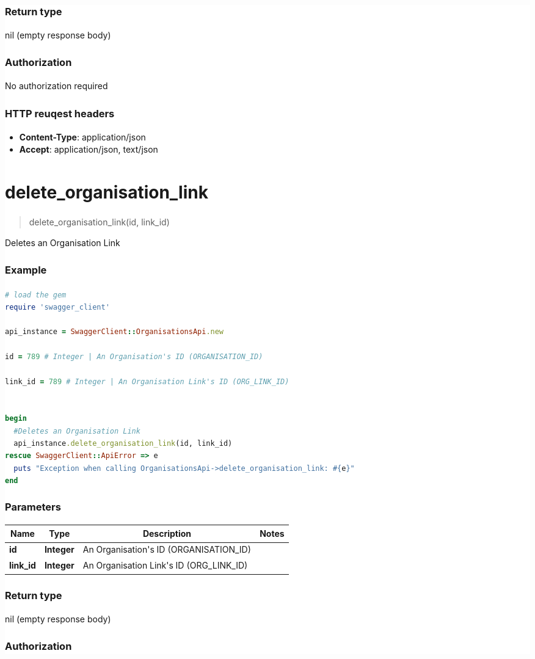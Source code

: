 ### Return type

nil (empty response body)

### Authorization

No authorization required

### HTTP reuqest headers

 - **Content-Type**: application/json
 - **Accept**: application/json, text/json



# **delete_organisation_link**
> delete_organisation_link(id, link_id)

Deletes an Organisation Link

### Example
```ruby
# load the gem
require 'swagger_client'

api_instance = SwaggerClient::OrganisationsApi.new

id = 789 # Integer | An Organisation's ID (ORGANISATION_ID)

link_id = 789 # Integer | An Organisation Link's ID (ORG_LINK_ID)


begin
  #Deletes an Organisation Link
  api_instance.delete_organisation_link(id, link_id)
rescue SwaggerClient::ApiError => e
  puts "Exception when calling OrganisationsApi->delete_organisation_link: #{e}"
end
```

### Parameters

Name | Type | Description  | Notes
------------- | ------------- | ------------- | -------------
 **id** | **Integer**| An Organisation&#39;s ID (ORGANISATION_ID) | 
 **link_id** | **Integer**| An Organisation Link&#39;s ID (ORG_LINK_ID) | 

### Return type

nil (empty response body)

### Authorization
